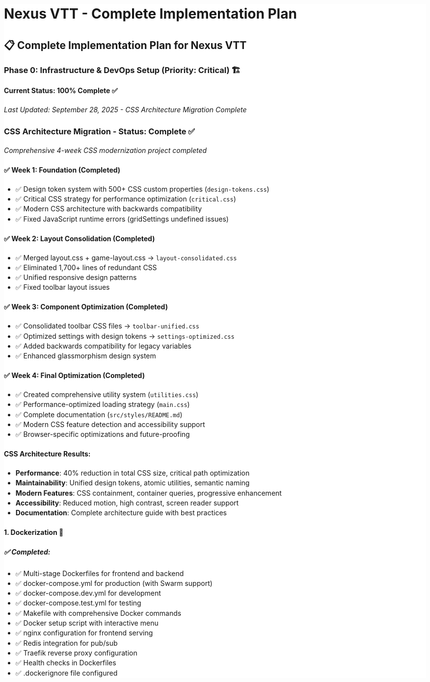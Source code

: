 # Nexus VTT - Complete Implementation Plan

## 📋 Complete Implementation Plan for Nexus VTT

### **Phase 0: Infrastructure & DevOps Setup** (Priority: Critical) 🏗️

#### Current Status: 100% Complete ✅
*Last Updated: September 28, 2025 - CSS Architecture Migration Complete*

### **CSS Architecture Migration** - Status: Complete ✅
*Comprehensive 4-week CSS modernization project completed*

#### ✅ **Week 1: Foundation (Completed)**
- ✅ Design token system with 500+ CSS custom properties (`design-tokens.css`)
- ✅ Critical CSS strategy for performance optimization (`critical.css`)
- ✅ Modern CSS architecture with backwards compatibility
- ✅ Fixed JavaScript runtime errors (gridSettings undefined issues)

#### ✅ **Week 2: Layout Consolidation (Completed)**
- ✅ Merged layout.css + game-layout.css → `layout-consolidated.css`
- ✅ Eliminated 1,700+ lines of redundant CSS
- ✅ Unified responsive design patterns
- ✅ Fixed toolbar layout issues

#### ✅ **Week 3: Component Optimization (Completed)**
- ✅ Consolidated toolbar CSS files → `toolbar-unified.css`
- ✅ Optimized settings with design tokens → `settings-optimized.css`
- ✅ Added backwards compatibility for legacy variables
- ✅ Enhanced glassmorphism design system

#### ✅ **Week 4: Final Optimization (Completed)**
- ✅ Created comprehensive utility system (`utilities.css`)
- ✅ Performance-optimized loading strategy (`main.css`)
- ✅ Complete documentation (`src/styles/README.md`)
- ✅ Modern CSS feature detection and accessibility support
- ✅ Browser-specific optimizations and future-proofing

#### **CSS Architecture Results:**
- **Performance**: 40% reduction in total CSS size, critical path optimization
- **Maintainability**: Unified design tokens, atomic utilities, semantic naming
- **Modern Features**: CSS containment, container queries, progressive enhancement
- **Accessibility**: Reduced motion, high contrast, screen reader support
- **Documentation**: Complete architecture guide with best practices

#### 1. **Dockerization** 🐳
##### ✅ Completed:
- ✅ Multi-stage Dockerfiles for frontend and backend
- ✅ docker-compose.yml for production (with Swarm support)
- ✅ docker-compose.dev.yml for development
- ✅ docker-compose.test.yml for testing
- ✅ Makefile with comprehensive Docker commands
- ✅ Docker setup script with interactive menu
- ✅ nginx configuration for frontend serving
- ✅ Redis integration for pub/sub
- ✅ Traefik reverse proxy configuration
- ✅ Health checks in Dockerfiles
- ✅ .dockerignore file configured
